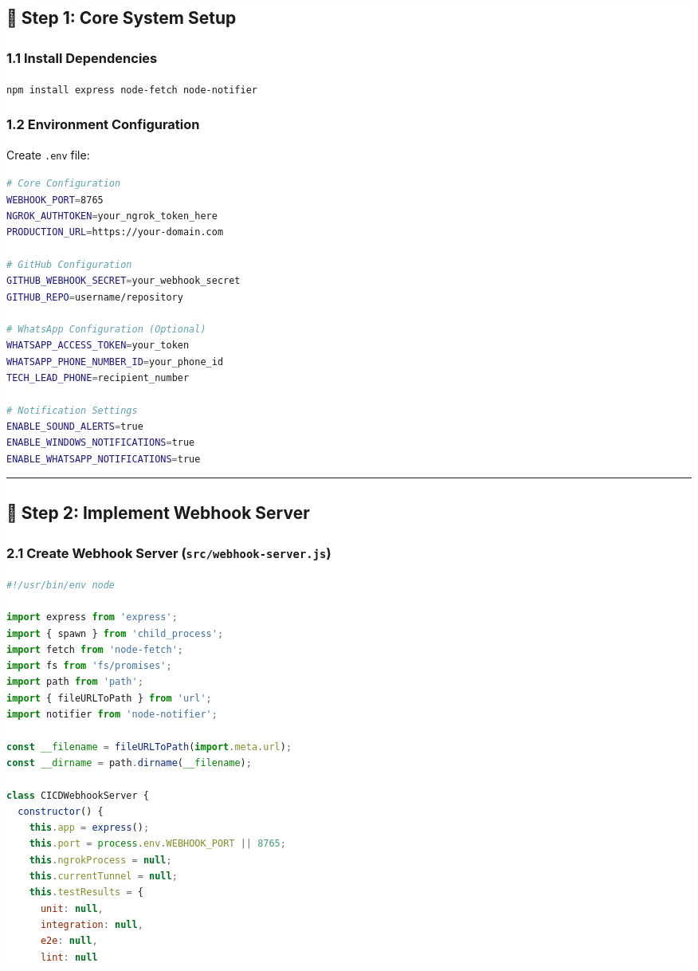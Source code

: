 
## 🔧 **Step 1: Core System Setup**

### 1.1 Install Dependencies

```bash
npm install express node-fetch node-notifier
```

### 1.2 Environment Configuration

Create `.env` file:
```bash
# Core Configuration
WEBHOOK_PORT=8765
NGROK_AUTHTOKEN=your_ngrok_token_here
PRODUCTION_URL=https://your-domain.com

# GitHub Configuration
GITHUB_WEBHOOK_SECRET=your_webhook_secret
GITHUB_REPO=username/repository

# WhatsApp Configuration (Optional)
WHATSAPP_ACCESS_TOKEN=your_token
WHATSAPP_PHONE_NUMBER_ID=your_phone_id
TECH_LEAD_PHONE=recipient_number

# Notification Settings
ENABLE_SOUND_ALERTS=true
ENABLE_WINDOWS_NOTIFICATIONS=true
ENABLE_WHATSAPP_NOTIFICATIONS=true
```

---

## 🚀 **Step 2: Implement Webhook Server**

### 2.1 Create Webhook Server (`src/webhook-server.js`)

```javascript
#!/usr/bin/env node

import express from 'express';
import { spawn } from 'child_process';
import fetch from 'node-fetch';
import fs from 'fs/promises';
import path from 'path';
import { fileURLToPath } from 'url';
import notifier from 'node-notifier';

const __filename = fileURLToPath(import.meta.url);
const __dirname = path.dirname(__filename);

class CICDWebhookServer {
  constructor() {
    this.app = express();
    this.port = process.env.WEBHOOK_PORT || 8765;
    this.ngrokProcess = null;
    this.currentTunnel = null;
    this.testResults = {
      unit: null,
      integration: null,
      e2e: null,
      lint: null
```